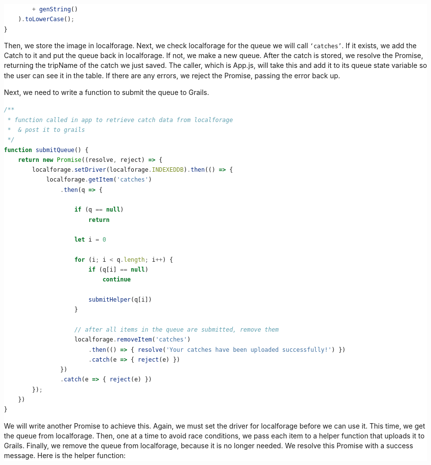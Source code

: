 ```js
        + genString()
    ).toLowerCase();
}
```

Then, we store the image in localforage. Next, we check localforage for the queue we will call `‘catches’`. If it exists, we add the Catch to it and put the queue back in localforage. If not, we make a new queue. After the catch is stored, we resolve the Promise, returning the tripName of the catch we just saved. The caller, which is App.js, will take this and add it to its queue state variable so the user can see it in the table. If there are any errors, we reject the Promise, passing the error back up.

Next, we need to write a function to submit the queue to Grails. 

```js
/**
 * function called in app to retrieve catch data from localforage
 *  & post it to grails
 */
function submitQueue() {
    return new Promise((resolve, reject) => {
        localforage.setDriver(localforage.INDEXEDDB).then(() => {
            localforage.getItem('catches')
                .then(q => {

                    if (q == null)
                        return

                    let i = 0

                    for (i; i < q.length; i++) {
                        if (q[i] == null)
                            continue

                        submitHelper(q[i])
                    }

                    // after all items in the queue are submitted, remove them
                    localforage.removeItem('catches')
                        .then(() => { resolve('Your catches have been uploaded successfully!') })
                        .catch(e => { reject(e) })
                })
                .catch(e => { reject(e) })
        });
    })
}
```

We will write another Promise to achieve this. Again, we must set the driver for localforage before we can use it. This time, we get the queue from localforage. Then, one at a time to avoid race conditions, we pass each item to a helper function that uploads it to Grails. Finally, we remove the queue from localforage, because it is no longer needed. We resolve this Promise with a success message. Here is the helper function:
